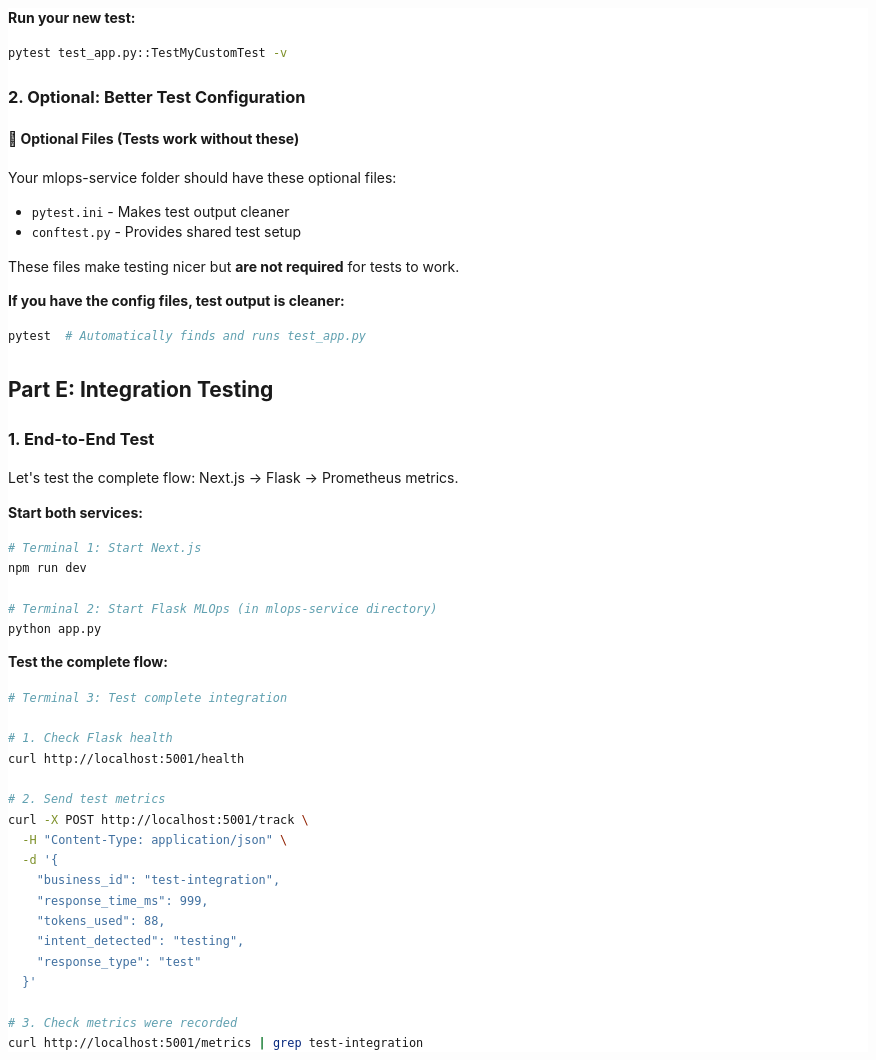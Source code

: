 **Run your new test:**
```bash
pytest test_app.py::TestMyCustomTest -v
```

### 2. Optional: Better Test Configuration

#### 🔧 Optional Files (Tests work without these)

Your mlops-service folder should have these optional files:
- `pytest.ini` - Makes test output cleaner
- `conftest.py` - Provides shared test setup

These files make testing nicer but **are not required** for tests to work.

**If you have the config files, test output is cleaner:**
```bash
pytest  # Automatically finds and runs test_app.py
```

## Part E: Integration Testing

### 1. End-to-End Test

Let's test the complete flow: Next.js → Flask → Prometheus metrics.

**Start both services:**
```bash
# Terminal 1: Start Next.js
npm run dev

# Terminal 2: Start Flask MLOps (in mlops-service directory)
python app.py
```

**Test the complete flow:**
```bash
# Terminal 3: Test complete integration

# 1. Check Flask health
curl http://localhost:5001/health

# 2. Send test metrics
curl -X POST http://localhost:5001/track \
  -H "Content-Type: application/json" \
  -d '{
    "business_id": "test-integration",
    "response_time_ms": 999,
    "tokens_used": 88,
    "intent_detected": "testing",
    "response_type": "test"
  }'

# 3. Check metrics were recorded
curl http://localhost:5001/metrics | grep test-integration
```
